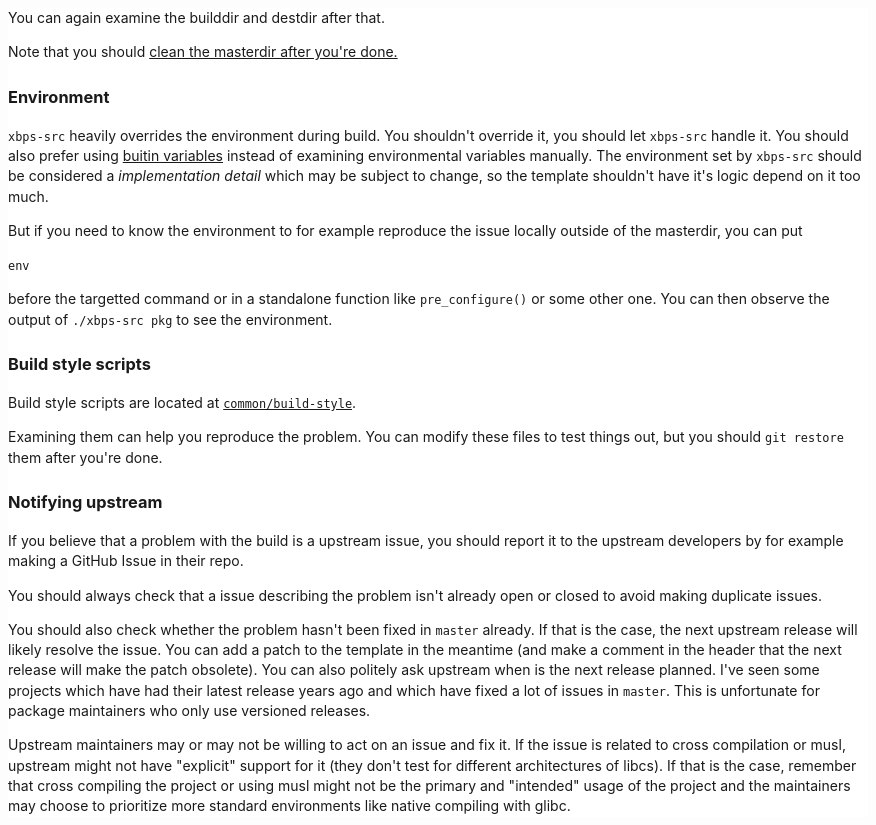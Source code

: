 You can again examine the builddir and destdir after that.

Note that you should [clean the masterdir after you're done.](#having-clean-masterdir)

### Environment
`xbps-src` heavily overrides the environment during build. You shouldn't
override it, you should let `xbps-src` handle it. You should also prefer using
[buitin
variables](https://github.com/void-linux/void-packages/blob/master/Manual.md#global_vars)
instead of examining environmental variables manually. The environment set by
`xbps-src` should be considered a _implementation detail_ which may be subject
to change, so the template shouldn't have it's logic depend on it too much.

But if you need to know the environment to for example reproduce the issue
locally outside of the masterdir, you can put
```
env
```
before the targetted command or in a standalone function like `pre_configure()`
or some other one. You can then observe the output of `./xbps-src pkg` to see
the environment.

### Build style scripts
Build style scripts are located at
[`common/build-style`](https://github.com/void-linux/void-packages/tree/master/common/build-style).

Examining them can help you reproduce the problem. You can modify these files to
test things out, but you should `git restore` them after you're done.

### Notifying upstream
If you believe that a problem with the build is a upstream issue, you should
report it to the upstream developers by for example making a GitHub Issue in
their repo.

You should always check that a issue describing the problem isn't already open
or closed to avoid making duplicate issues.

You should also check whether the problem hasn't been fixed in `master` already.
If that is the case, the next upstream release will likely resolve the issue.
You can add a patch to the template in the meantime (and make a comment in the
header that the next release will make the patch obsolete). You can also
politely ask upstream when is the next release planned. I've seen some projects
which have had their latest release years ago and which have fixed a lot of
issues in `master`. This is unfortunate for package maintainers who only use
versioned releases.

Upstream maintainers may or may not be willing to act on an issue and fix it.
If the issue is related to cross compilation or musl, upstream might not have
"explicit" support for it (they don't test for different architectures of
libcs). If that is the case, remember that cross compiling the project or using
musl might not be the primary and "intended" usage of the project and the
maintainers may choose to prioritize more standard environments like native
compiling with glibc.

